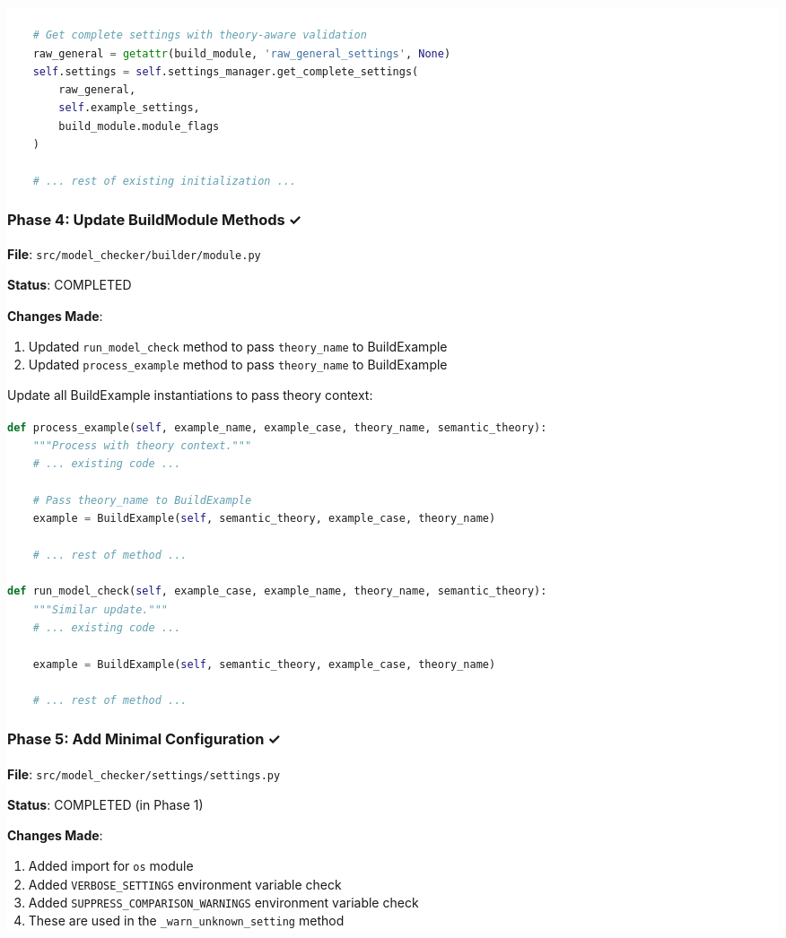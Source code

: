 ```python
    
    # Get complete settings with theory-aware validation
    raw_general = getattr(build_module, 'raw_general_settings', None)
    self.settings = self.settings_manager.get_complete_settings(
        raw_general,
        self.example_settings,
        build_module.module_flags
    )
    
    # ... rest of existing initialization ...
```

### Phase 4: Update BuildModule Methods ✓

**File**: `src/model_checker/builder/module.py`

**Status**: COMPLETED

**Changes Made**:
1. Updated `run_model_check` method to pass `theory_name` to BuildExample
2. Updated `process_example` method to pass `theory_name` to BuildExample

Update all BuildExample instantiations to pass theory context:

```python
def process_example(self, example_name, example_case, theory_name, semantic_theory):
    """Process with theory context."""
    # ... existing code ...
    
    # Pass theory_name to BuildExample
    example = BuildExample(self, semantic_theory, example_case, theory_name)
    
    # ... rest of method ...

def run_model_check(self, example_case, example_name, theory_name, semantic_theory):
    """Similar update."""
    # ... existing code ...
    
    example = BuildExample(self, semantic_theory, example_case, theory_name)
    
    # ... rest of method ...
```

### Phase 5: Add Minimal Configuration ✓

**File**: `src/model_checker/settings/settings.py`

**Status**: COMPLETED (in Phase 1)

**Changes Made**:
1. Added import for `os` module
2. Added `VERBOSE_SETTINGS` environment variable check
3. Added `SUPPRESS_COMPARISON_WARNINGS` environment variable check
4. These are used in the `_warn_unknown_setting` method
